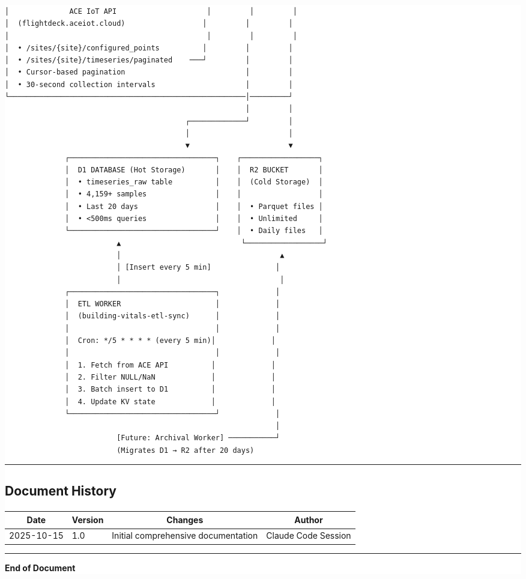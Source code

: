 ```
│              ACE IoT API                     │         │         │
│  (flightdeck.aceiot.cloud)                  │         │         │
│                                              │         │         │
│  • /sites/{site}/configured_points          │         │         │
│  • /sites/{site}/timeseries/paginated    ───┘         │         │
│  • Cursor-based pagination                            │         │
│  • 30-second collection intervals                     │         │
└───────────────────────────────────────────────────────│─────────┘
                                                        │         │
                                          ┌─────────────┘         │
                                          │                       │
                                          ▼                       ▼
              ┌──────────────────────────────────┐    ┌──────────────────┐
              │  D1 DATABASE (Hot Storage)       │    │  R2 BUCKET       │
              │  • timeseries_raw table          │    │  (Cold Storage)  │
              │  • 4,159+ samples                │    │                  │
              │  • Last 20 days                  │    │  • Parquet files │
              │  • <500ms queries                │    │  • Unlimited     │
              └──────────────────────────────────┘    │  • Daily files   │
                          ▲                            └──────────────────┘
                          │                                     ▲
                          │ [Insert every 5 min]               │
                          │                                     │
              ┌──────────────────────────────────┐             │
              │  ETL WORKER                      │             │
              │  (building-vitals-etl-sync)      │             │
              │                                  │             │
              │  Cron: */5 * * * * (every 5 min)│             │
              │                                  │             │
              │  1. Fetch from ACE API          │             │
              │  2. Filter NULL/NaN             │             │
              │  3. Batch insert to D1          │             │
              │  4. Update KV state             │             │
              └──────────────────────────────────┘             │
                                                               │
                          [Future: Archival Worker] ───────────┘
                          (Migrates D1 → R2 after 20 days)
```

---

## Document History

| Date | Version | Changes | Author |
|------|---------|---------|--------|
| 2025-10-15 | 1.0 | Initial comprehensive documentation | Claude Code Session |

---

**End of Document**
